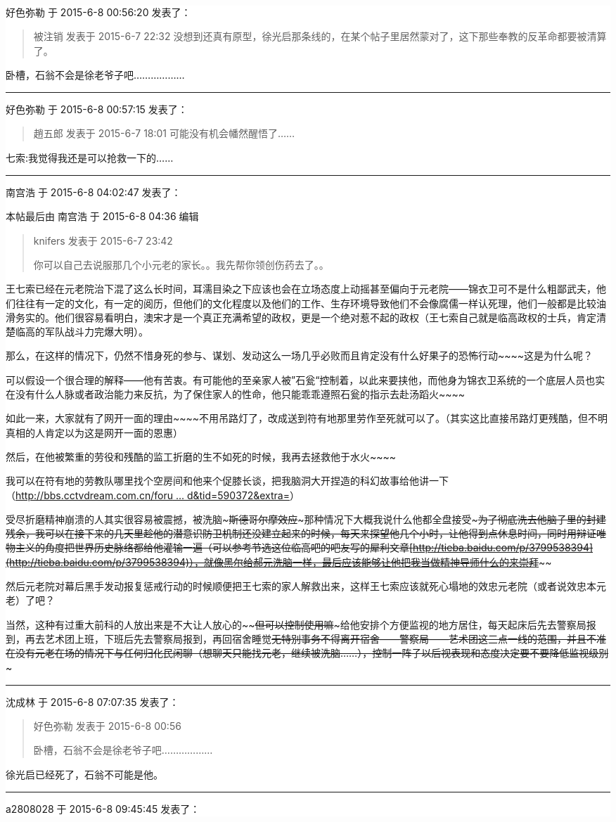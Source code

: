 
好色弥勒 于 2015-6-8 00:56:20 发表了：

> 被注销 发表于 2015-6-7 22:32 没想到还真有原型，徐光启那条线的，在某个帖子里居然蒙对了，这下那些奉教的反革命都要被清算了。

卧槽，石翁不会是徐老爷子吧………………

---

好色弥勒 于 2015-6-8 00:57:15 发表了：

> 趙五郎 发表于 2015-6-7 18:01 可能没有机会幡然醒悟了……

七索:我觉得我还是可以抢救一下的……

---

南宫浩 于 2015-6-8 04:02:47 发表了：

本帖最后由 南宫浩 于 2015-6-8 04:36 编辑

> knifers 发表于 2015-6-7 23:42
>
> 你可以自己去说服那几个小元老的家长。。我先帮你领创伤药去了。。

王七索已经在元老院治下混了这么长时间，耳濡目染之下应该也会在立场态度上动摇甚至偏向于元老院——锦衣卫可不是什么粗鄙武夫，他们往往有一定的文化，有一定的阅历，但他们的文化程度以及他们的工作、生存环境导致他们不会像腐儒一样认死理，他们一般都是比较油滑务实的。他们很容易看明白，澳宋才是一个真正充满希望的政权，更是一个绝对惹不起的政权（王七索自己就是临高政权的士兵，肯定清楚临高的军队战斗力完爆大明）。

那么，在这样的情况下，仍然不惜身死的参与、谋划、发动这么一场几乎必败而且肯定没有什么好果子的恐怖行动~~~~这是为什么呢？

可以假设一个很合理的解释——他有苦衷。有可能他的至亲家人被”石瓮“控制着，以此来要挟他，而他身为锦衣卫系统的一个底层人员也实在没有什么人脉或者政治能力来反抗，为了保住家人的性命，他只能乖乖遵照石瓮的指示去赴汤蹈火~~~~

如此一来，大家就有了网开一面的理由~~~~不用吊路灯了，改成送到符有地那里劳作至死就可以了。（其实这比直接吊路灯更残酷，但不明真相的人肯定以为这是网开一面的恩惠）

然后，在他被繁重的劳役和残酷的监工折磨的生不如死的时候，我再去拯救他于水火~~~~

我可以在符有地的劳教队哪里找个空房间和他来个促膝长谈，把我脑洞大开捏造的科幻故事给他讲一下（[http://bbs.cctvdream.com.cn/foru ... d&tid=590372&extra=](http://bbs.cctvdream.com.cn/forum.php?mod=viewthread&tid=590372&extra=)）

受尽折磨精神崩溃的人其实很容易被震撼，被洗脑~~~斯德哥尔摩效应~~~那种情况下大概我说什么他都全盘接受~~~为了彻底洗去他脑子里的封建残余，我可以在接下来的几天里趁他的潜意识防卫机制还没建立起来的时候，每天来探望他几个小时，让他得到点休息时间，同时用辩证唯物主义的角度把世界历史脉络都给他灌输一遍（可以参考节选这位临高吧的吧友写的犀利文章[http://tieba.baidu.com/p/3799538394](http://tieba.baidu.com/p/3799538394)），就像黑尔给郝元洗脑一样，最后应该能够让他把我当做精神导师什么的来崇拜~~~~

然后元老院对幕后黑手发动报复惩戒行动的时候顺便把王七索的家人解救出来，这样王七索应该就死心塌地的效忠元老院（或者说效忠本元老）了吧？

当然，这种有过重大前科的人放出来是不大让人放心的~~~~但可以控制使用嘛~~~给他安排个方便监视的地方居住，每天起床后先去警察局报到，再去艺术团上班，下班后先去警察局报到，再回宿舍睡觉~~无特别事务不得离开宿舍——警察局——艺术团这三点一线的范围，并且不准在没有元老在场的情况下与任何归化民闲聊（想聊天只能找元老，继续被洗脑……），控制一阵子以后视表现和态度决定要不要降低监视级别~~~

---

沈成林 于 2015-6-8 07:07:35 发表了：

> 好色弥勒 发表于 2015-6-8 00:56
>
> 卧槽，石翁不会是徐老爷子吧………………

徐光启已经死了，石翁不可能是他。

---

a2808028 于 2015-6-8 09:45:45 发表了：
